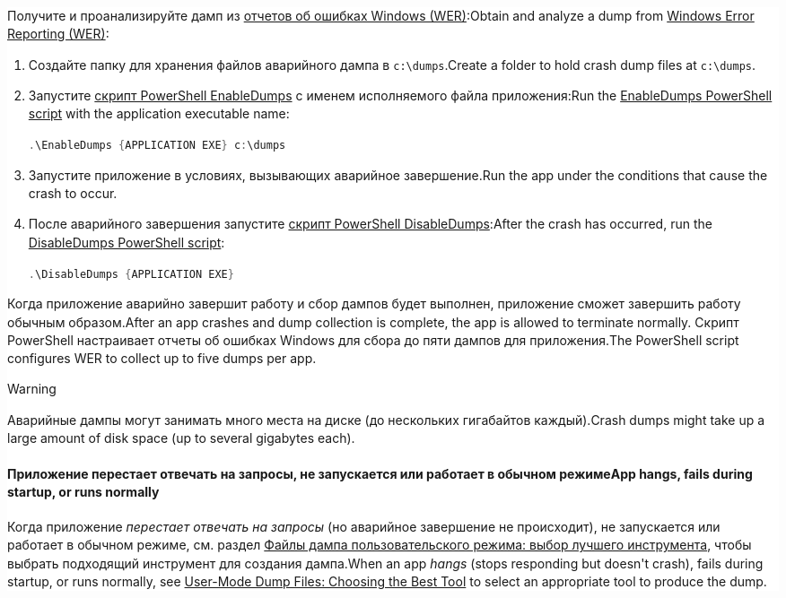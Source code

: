 <span data-ttu-id="8eae5-260">Получите и проанализируйте дамп из [отчетов об ошибках Windows (WER)](/windows/desktop/wer/windows-error-reporting):</span><span class="sxs-lookup"><span data-stu-id="8eae5-260">Obtain and analyze a dump from [Windows Error Reporting (WER)](/windows/desktop/wer/windows-error-reporting):</span></span>

1. <span data-ttu-id="8eae5-261">Создайте папку для хранения файлов аварийного дампа в `c:\dumps`.</span><span class="sxs-lookup"><span data-stu-id="8eae5-261">Create a folder to hold crash dump files at `c:\dumps`.</span></span>
1. <span data-ttu-id="8eae5-262">Запустите [скрипт PowerShell EnableDumps](https://github.com/dotnet/AspNetCore.Docs/blob/master/aspnetcore/host-and-deploy/windows-service/samples/scripts/EnableDumps.ps1) с именем исполняемого файла приложения:</span><span class="sxs-lookup"><span data-stu-id="8eae5-262">Run the [EnableDumps PowerShell script](https://github.com/dotnet/AspNetCore.Docs/blob/master/aspnetcore/host-and-deploy/windows-service/samples/scripts/EnableDumps.ps1) with the application executable name:</span></span>

   ```powershell
   .\EnableDumps {APPLICATION EXE} c:\dumps
   ```

1. <span data-ttu-id="8eae5-263">Запустите приложение в условиях, вызывающих аварийное завершение.</span><span class="sxs-lookup"><span data-stu-id="8eae5-263">Run the app under the conditions that cause the crash to occur.</span></span>
1. <span data-ttu-id="8eae5-264">После аварийного завершения запустите [скрипт PowerShell DisableDumps](https://github.com/dotnet/AspNetCore.Docs/blob/master/aspnetcore/host-and-deploy/windows-service/samples/scripts/DisableDumps.ps1):</span><span class="sxs-lookup"><span data-stu-id="8eae5-264">After the crash has occurred, run the [DisableDumps PowerShell script](https://github.com/dotnet/AspNetCore.Docs/blob/master/aspnetcore/host-and-deploy/windows-service/samples/scripts/DisableDumps.ps1):</span></span>

   ```powershell
   .\DisableDumps {APPLICATION EXE}
   ```

<span data-ttu-id="8eae5-265">Когда приложение аварийно завершит работу и сбор дампов будет выполнен, приложение сможет завершить работу обычным образом.</span><span class="sxs-lookup"><span data-stu-id="8eae5-265">After an app crashes and dump collection is complete, the app is allowed to terminate normally.</span></span> <span data-ttu-id="8eae5-266">Скрипт PowerShell настраивает отчеты об ошибках Windows для сбора до пяти дампов для приложения.</span><span class="sxs-lookup"><span data-stu-id="8eae5-266">The PowerShell script configures WER to collect up to five dumps per app.</span></span>

> [!WARNING]
> <span data-ttu-id="8eae5-267">Аварийные дампы могут занимать много места на диске (до нескольких гигабайтов каждый).</span><span class="sxs-lookup"><span data-stu-id="8eae5-267">Crash dumps might take up a large amount of disk space (up to several gigabytes each).</span></span>

#### <a name="app-hangs-fails-during-startup-or-runs-normally"></a><span data-ttu-id="8eae5-268">Приложение перестает отвечать на запросы, не запускается или работает в обычном режиме</span><span class="sxs-lookup"><span data-stu-id="8eae5-268">App hangs, fails during startup, or runs normally</span></span>

<span data-ttu-id="8eae5-269">Когда приложение *перестает отвечать на запросы* (но аварийное завершение не происходит), не запускается или работает в обычном режиме, см. раздел [Файлы дампа пользовательского режима: выбор лучшего инструмента](/windows-hardware/drivers/debugger/user-mode-dump-files#choosing-the-best-tool), чтобы выбрать подходящий инструмент для создания дампа.</span><span class="sxs-lookup"><span data-stu-id="8eae5-269">When an app *hangs* (stops responding but doesn't crash), fails during startup, or runs normally, see [User-Mode Dump Files: Choosing the Best Tool](/windows-hardware/drivers/debugger/user-mode-dump-files#choosing-the-best-tool) to select an appropriate tool to produce the dump.</span></span>
